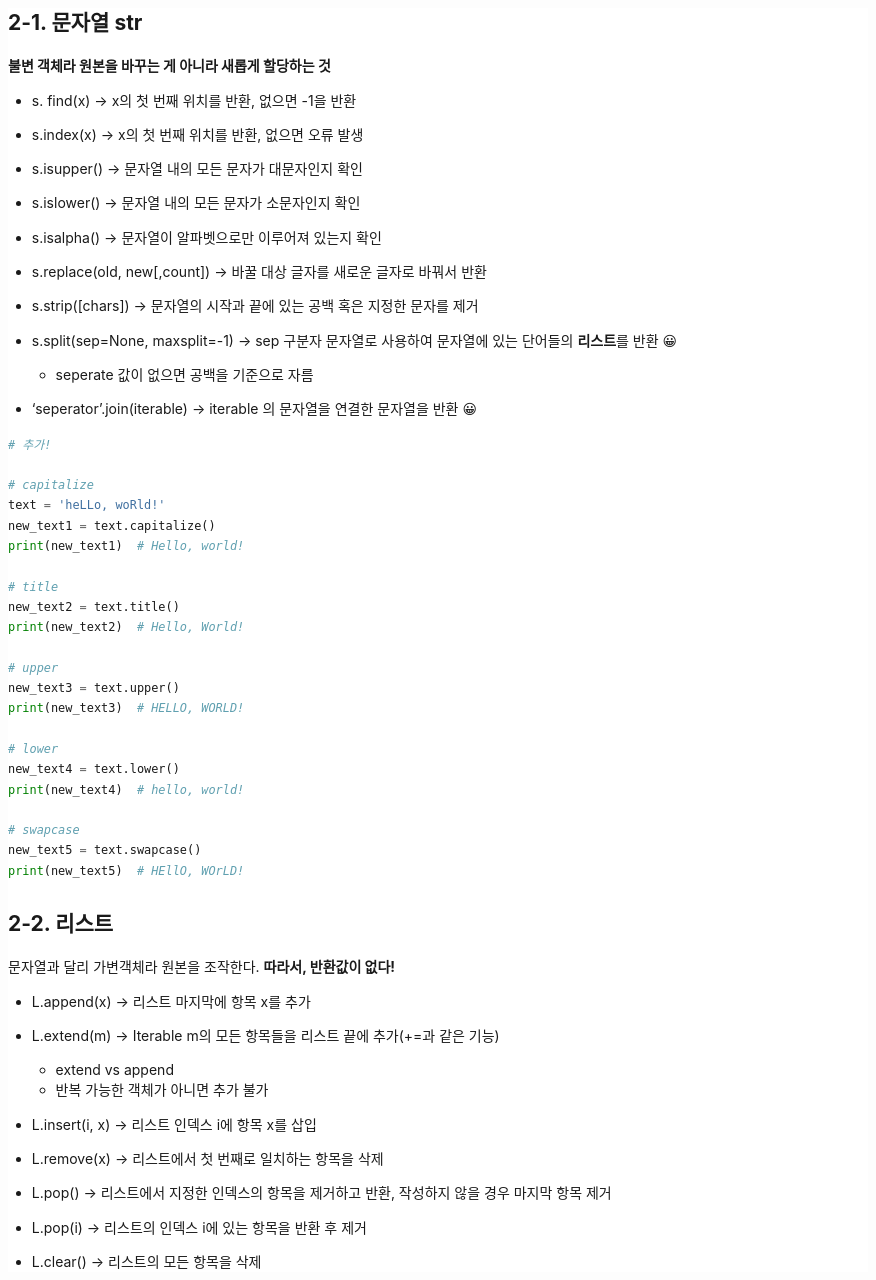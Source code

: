 ## 2-1. 문자열 str

**불변 객체라 원본을 바꾸는 게 아니라 새롭게 할당하는 것**

- s. find(x) → x의 첫 번째 위치를 반환, 없으면 -1을 반환
- s.index(x) → x의 첫 번째 위치를 반환, 없으면 오류 발생
- s.isupper() → 문자열 내의 모든 문자가 대문자인지 확인
- s.islower() → 문자열 내의 모든 문자가 소문자인지 확인
- s.isalpha() → 문자열이 알파벳으로만 이루어져 있는지 확인

- s.replace(old, new[,count]) → 바꿀 대상 글자를 새로운 글자로 바꿔서 반환
- s.strip([chars]) → 문자열의 시작과 끝에 있는 공백 혹은 지정한 문자를 제거
- s.split(sep=None, maxsplit=-1) → sep 구분자 문자열로 사용하여 문자열에 있는 단어들의 **리스트**를 반환 😀
  - seperate 값이 없으면 공백을 기준으로 자름
- ‘seperator’.join(iterable) → iterable 의 문자열을 연결한 문자열을 반환 😀

```python
# 추가!

# capitalize
text = 'heLLo, woRld!'
new_text1 = text.capitalize()
print(new_text1)  # Hello, world!

# title
new_text2 = text.title()
print(new_text2)  # Hello, World!

# upper
new_text3 = text.upper()
print(new_text3)  # HELLO, WORLD!

# lower
new_text4 = text.lower()
print(new_text4)  # hello, world!

# swapcase
new_text5 = text.swapcase()
print(new_text5)  # HEllO, WOrLD!

```

## 2-2. 리스트

문자열과 달리 가변객체라 원본을 조작한다. **따라서, 반환값이 없다!**

- L.append(x) → 리스트 마지막에 항목 x를 추가
- L.extend(m) → Iterable m의 모든 항목들을 리스트 끝에 추가(+=과 같은 기능)
  - extend vs append
  - 반복 가능한 객체가 아니면 추가 불가
- L.insert(i, x) → 리스트 인덱스 i에 항목 x를 삽입

- L.remove(x) → 리스트에서 첫 번째로 일치하는 항목을 삭제
- L.pop() → 리스트에서 지정한 인덱스의 항목을 제거하고 반환, 작성하지 않을 경우 마지막 항목 제거
- L.pop(i) → 리스트의 인덱스 i에 있는 항목을 반환 후 제거
- L.clear() → 리스트의 모든 항목을 삭제

